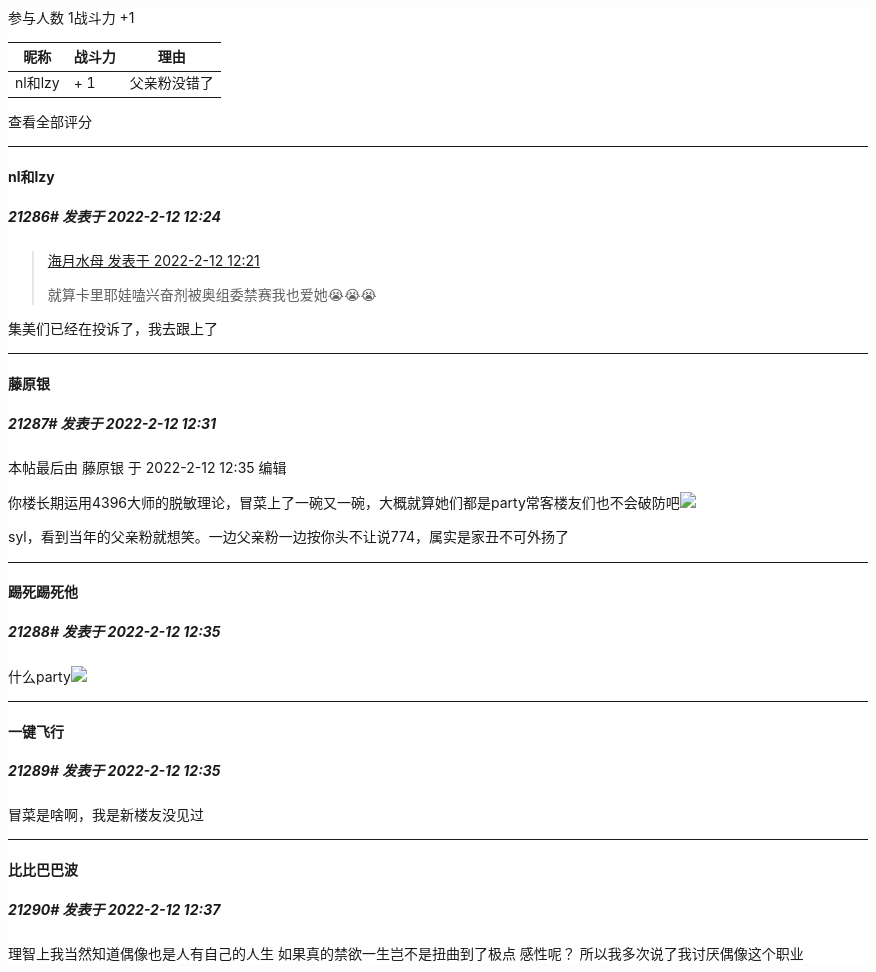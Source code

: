  参与人数 1战斗力 +1

|昵称|战斗力|理由|
|----|---|---|
| nl和lzy| + 1|父亲粉没错了|

查看全部评分

*****

####  nl和lzy  
##### 21286#       发表于 2022-2-12 12:24

<blockquote><a href="httphttps://bbs.saraba1st.com/2b/forum.php?mod=redirect&amp;goto=findpost&amp;pid=54652071&amp;ptid=2045155" target="_blank">海月水母 发表于 2022-2-12 12:21</a>

就算卡里耶娃嗑兴奋剂被奥组委禁赛我也爱她😭😭😭</blockquote>
集美们已经在投诉了，我去跟上了

*****

####  藤原银  
##### 21287#       发表于 2022-2-12 12:31

 本帖最后由 藤原银 于 2022-2-12 12:35 编辑 

你楼长期运用4396大师的脱敏理论，冒菜上了一碗又一碗，大概就算她们都是party常客楼友们也不会破防吧<img src="https://static.saraba1st.com/image/smiley/face2017/037.png" referrerpolicy="no-referrer">

syl，看到当年的父亲粉就想笑。一边父亲粉一边按你头不让说774，属实是家丑不可外扬了

*****

####  踢死踢死他  
##### 21288#       发表于 2022-2-12 12:35

什么party<img src="https://static.saraba1st.com/image/smiley/face2017/001.png" referrerpolicy="no-referrer">

*****

####  一键飞行  
##### 21289#       发表于 2022-2-12 12:35

冒菜是啥啊，我是新楼友没见过

*****

####  比比巴巴波  
##### 21290#       发表于 2022-2-12 12:37

理智上我当然知道偶像也是人有自己的人生
如果真的禁欲一生岂不是扭曲到了极点
感性呢？
所以我多次说了我讨厌偶像这个职业
